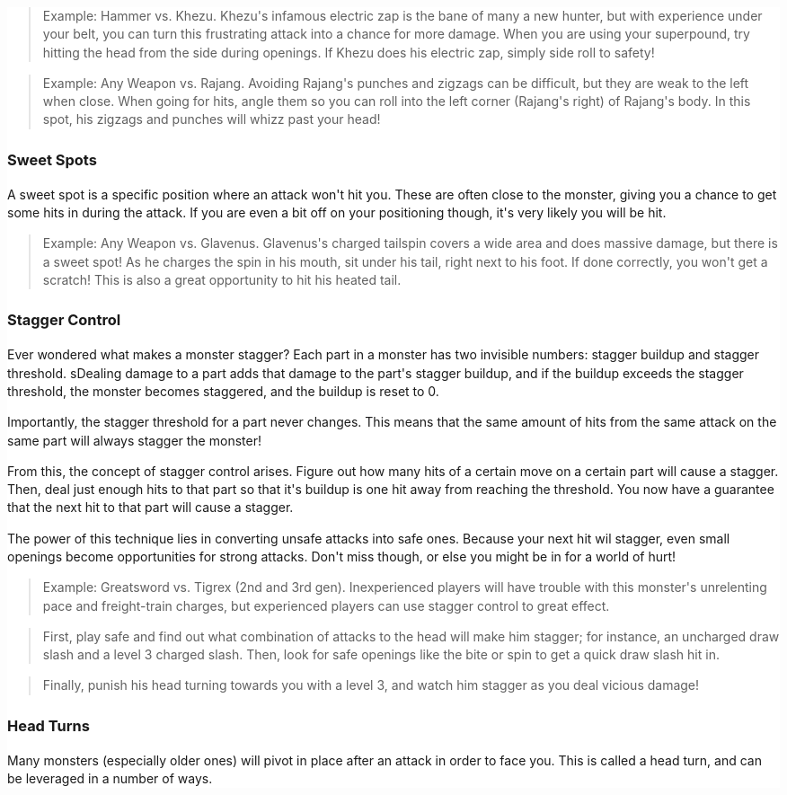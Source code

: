 > Example: Hammer vs. Khezu. Khezu's infamous electric zap is the bane of many a new hunter, but with experience under your belt, you can turn this frustrating attack into a chance for more damage.
When you are using your superpound, try hitting the head from the side during openings. If Khezu does his electric zap, simply side roll to safety!

> Example: Any Weapon vs. Rajang. Avoiding Rajang's punches and zigzags can be difficult, but they are weak to the left when close. When going for hits, angle them so you can roll into the left corner (Rajang's right) of Rajang's body. In this spot, his zigzags and punches will whizz past your head! 

### Sweet Spots

A sweet spot is a specific position where an attack won't hit you. These are often close to the monster, giving you a chance to get some hits in during the attack. If you are even a bit off on your positioning though, it's very likely you will be hit.

> Example: Any Weapon vs. Glavenus. Glavenus's charged tailspin covers a wide area and does massive damage, but there is a sweet spot! As he charges the spin in his mouth, sit under his tail, right next to his foot. If done correctly, you won't get a scratch! This is also a great opportunity to hit his heated tail.

### Stagger Control

Ever wondered what makes a monster stagger? Each part in a monster has two invisible numbers: stagger buildup and stagger threshold. sDealing damage to a part adds that damage to the part's stagger buildup, and if the buildup
exceeds the stagger threshold, the monster becomes staggered, and the buildup is reset to 0.

Importantly, the stagger threshold for a part never changes. This means that the same amount of hits from the same attack on the same part will always stagger the monster!

From this, the concept of stagger control arises. Figure out how many hits of a certain move on a certain part will cause a stagger. Then, deal just enough hits to that part so that it's buildup is one hit away from reaching the threshold. You now have a guarantee that the next hit to that part will cause a stagger.

The power of this technique lies in converting unsafe attacks into safe ones. Because your next hit wil stagger, even small openings become opportunities for strong attacks. Don't miss though, or else you might be in for a world of hurt!

> Example: Greatsword vs. Tigrex (2nd and 3rd gen). Inexperienced players will have trouble with this monster's unrelenting pace and freight-train charges, but experienced players can use stagger control to great effect.

> First, play safe and find out what combination of attacks to the head will make him stagger; for instance, an uncharged draw slash and a level 3 charged slash. Then, look for safe openings like the bite or spin to get a quick draw slash hit in.

> Finally, punish his head turning towards you with a level 3, and watch him stagger as you deal vicious damage!

### Head Turns

Many monsters (especially older ones) will pivot in place after an attack in order to face you. This is called a head turn, and can be leveraged in a number of ways.
